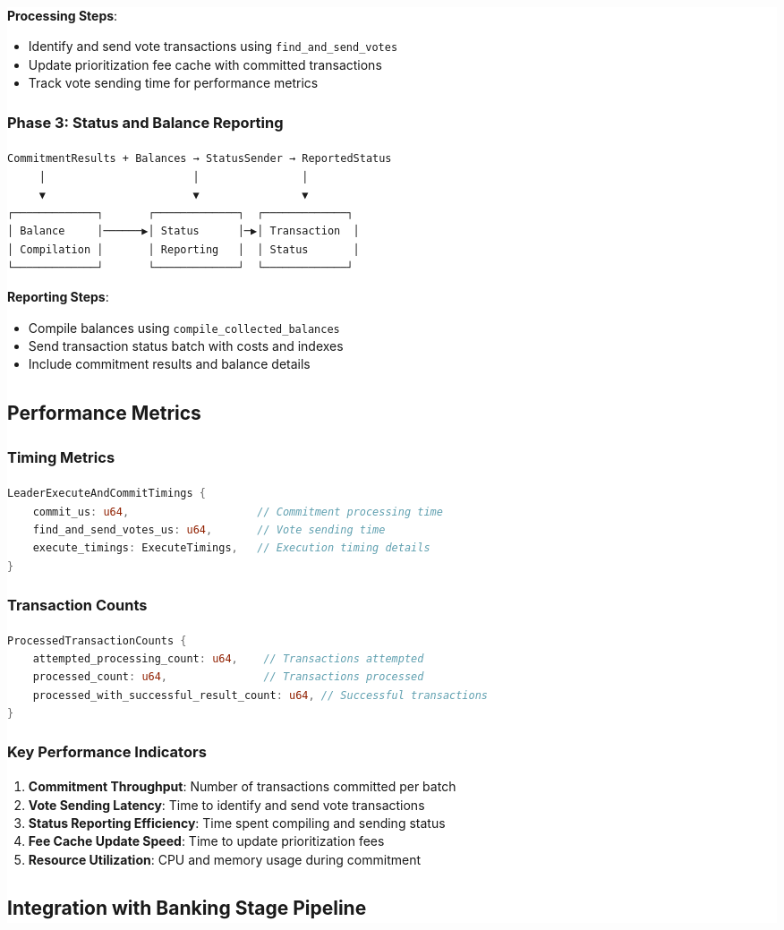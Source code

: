 **Processing Steps**:
- Identify and send vote transactions using `find_and_send_votes`
- Update prioritization fee cache with committed transactions
- Track vote sending time for performance metrics

### Phase 3: Status and Balance Reporting

```
CommitmentResults + Balances → StatusSender → ReportedStatus
     │                       │                │
     ▼                       ▼                ▼
┌─────────────┐       ┌─────────────┐  ┌─────────────┐
│ Balance     │──────▶│ Status      │─▶│ Transaction  │
│ Compilation │       │ Reporting   │  │ Status       │
└─────────────┘       └─────────────┘  └─────────────┘
```

**Reporting Steps**:
- Compile balances using `compile_collected_balances`
- Send transaction status batch with costs and indexes
- Include commitment results and balance details

## Performance Metrics

### Timing Metrics

```rust
LeaderExecuteAndCommitTimings {
    commit_us: u64,                    // Commitment processing time
    find_and_send_votes_us: u64,       // Vote sending time
    execute_timings: ExecuteTimings,   // Execution timing details
}
```

### Transaction Counts

```rust
ProcessedTransactionCounts {
    attempted_processing_count: u64,    // Transactions attempted
    processed_count: u64,               // Transactions processed
    processed_with_successful_result_count: u64, // Successful transactions
}
```

### Key Performance Indicators

1. **Commitment Throughput**: Number of transactions committed per batch
2. **Vote Sending Latency**: Time to identify and send vote transactions
3. **Status Reporting Efficiency**: Time spent compiling and sending status
4. **Fee Cache Update Speed**: Time to update prioritization fees
5. **Resource Utilization**: CPU and memory usage during commitment

## Integration with Banking Stage Pipeline
